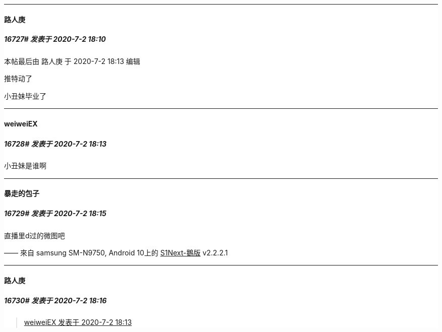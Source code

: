 





-----

####  路人庚  
##### 16727#       发表于 2020-7-2 18:10



 本帖最后由 路人庚 于 2020-7-2 18:13 编辑 

推特动了


小丑妹毕业了








-----

####  weiweiEX  
##### 16728#       发表于 2020-7-2 18:13




小丑妹是谁啊







-----

####  暴走的包子  
##### 16729#       发表于 2020-7-2 18:15




直播里d过的微图吧

—— 來自 samsung SM-N9750, Android 10上的 [S1Next-鵝版](https://github.com/ykrank/S1-Next/releases) v2.2.2.1







-----

####  路人庚  
##### 16730#       发表于 2020-7-2 18:16



<blockquote><a href="httphttps://bbs.saraba1st.com/2b/forum.php?mod=redirect&amp;goto=findpost&amp;pid=48039116&amp;ptid=1929631" target="_blank">weiweiEX 发表于 2020-7-2 18:13</a>

